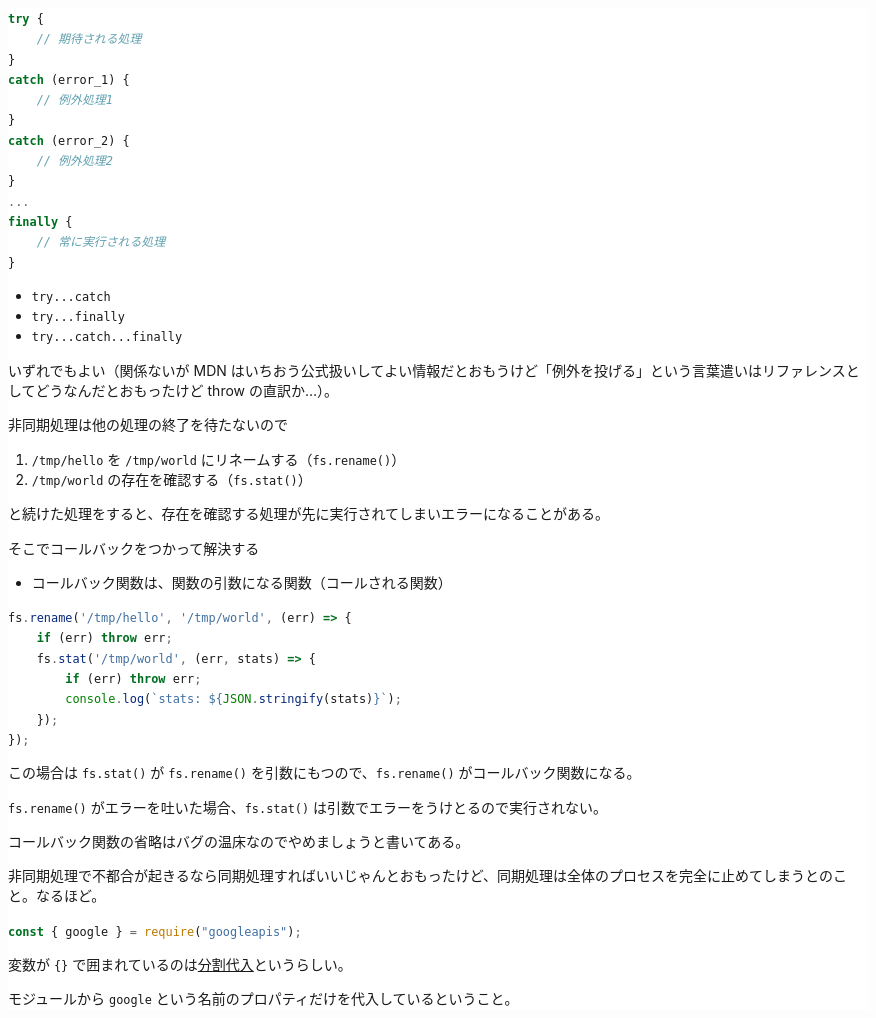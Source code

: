 ```js
try {
    // 期待される処理
}
catch (error_1) {
    // 例外処理1
}
catch (error_2) {
    // 例外処理2
}
...
finally {
    // 常に実行される処理
}
```

- `try...catch`
- `try...finally`
- `try...catch...finally`

いずれでもよい（関係ないが MDN はいちおう公式扱いしてよい情報だとおもうけど「例外を投げる」という言葉遣いはリファレンスとしてどうなんだとおもったけど throw の直訳か…）。

非同期処理は他の処理の終了を待たないので

1. `/tmp/hello` を `/tmp/world` にリネームする（`fs.rename()`）
2. `/tmp/world` の存在を確認する（`fs.stat()`）

と続けた処理をすると、存在を確認する処理が先に実行されてしまいエラーになることがある。

そこでコールバックをつかって解決する

- コールバック関数は、関数の引数になる関数（コールされる関数）

```js
fs.rename('/tmp/hello', '/tmp/world', (err) => {
    if (err) throw err;
    fs.stat('/tmp/world', (err, stats) => {
        if (err) throw err;
        console.log(`stats: ${JSON.stringify(stats)}`);
    });
});
```

この場合は `fs.stat()` が `fs.rename()` を引数にもつので、`fs.rename()` がコールバック関数になる。

`fs.rename()` がエラーを吐いた場合、`fs.stat()` は引数でエラーをうけとるので実行されない。

コールバック関数の省略はバグの温床なのでやめましょうと書いてある。

非同期処理で不都合が起きるなら同期処理すればいいじゃんとおもったけど、同期処理は全体のプロセスを完全に止めてしまうとのこと。なるほど。

```js
const { google } = require("googleapis");
```

変数が `{}` で囲まれているのは[分割代入](https://developer.mozilla.org/ja/docs/Web/JavaScript/Reference/Operators/Destructuring_assignment)というらしい。

モジュールから `google` という名前のプロパティだけを代入しているということ。
